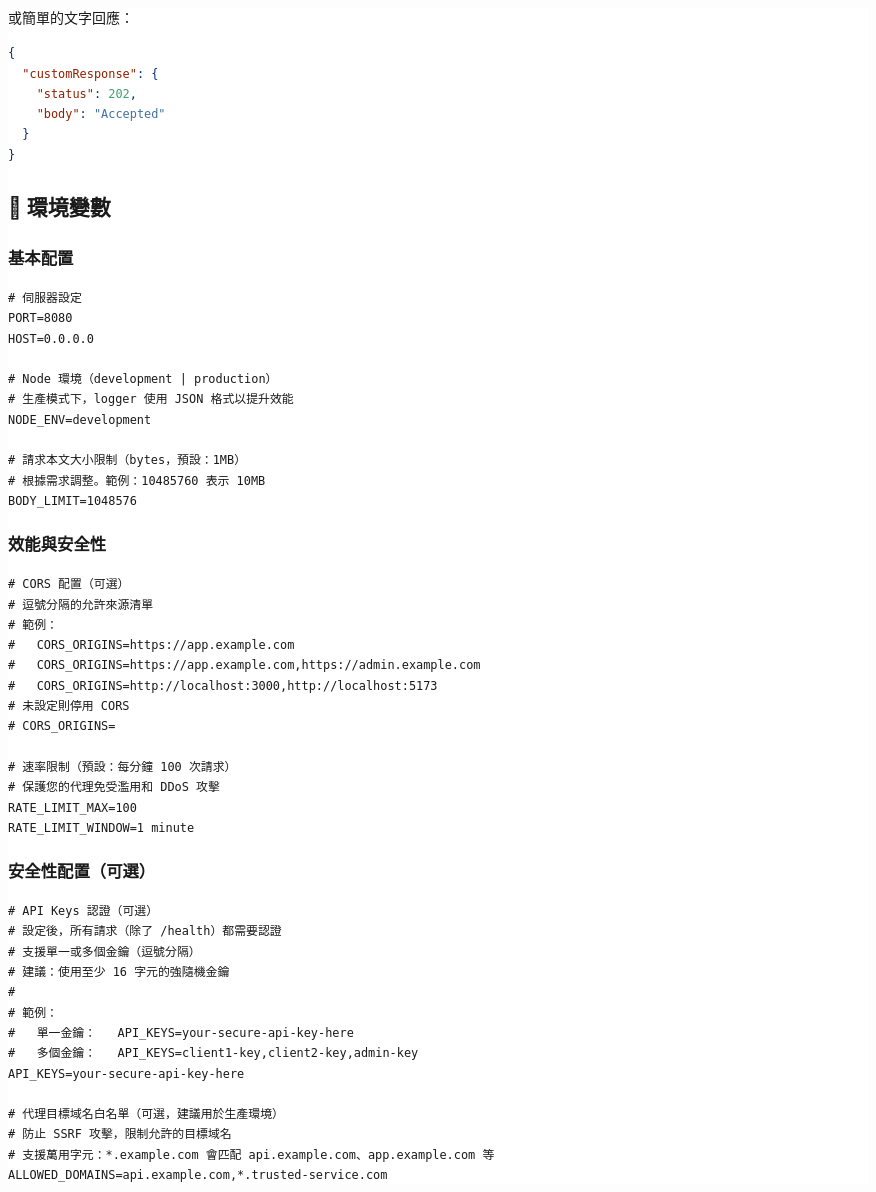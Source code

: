 或簡單的文字回應：

```json
{
  "customResponse": {
    "status": 202,
    "body": "Accepted"
  }
}
```

## 🔧 環境變數

### 基本配置

```env
# 伺服器設定
PORT=8080
HOST=0.0.0.0

# Node 環境（development | production）
# 生產模式下，logger 使用 JSON 格式以提升效能
NODE_ENV=development

# 請求本文大小限制（bytes，預設：1MB）
# 根據需求調整。範例：10485760 表示 10MB
BODY_LIMIT=1048576
```

### 效能與安全性

```env
# CORS 配置（可選）
# 逗號分隔的允許來源清單
# 範例：
#   CORS_ORIGINS=https://app.example.com
#   CORS_ORIGINS=https://app.example.com,https://admin.example.com
#   CORS_ORIGINS=http://localhost:3000,http://localhost:5173
# 未設定則停用 CORS
# CORS_ORIGINS=

# 速率限制（預設：每分鐘 100 次請求）
# 保護您的代理免受濫用和 DDoS 攻擊
RATE_LIMIT_MAX=100
RATE_LIMIT_WINDOW=1 minute
```

### 安全性配置（可選）

```env
# API Keys 認證（可選）
# 設定後，所有請求（除了 /health）都需要認證
# 支援單一或多個金鑰（逗號分隔）
# 建議：使用至少 16 字元的強隨機金鑰
#
# 範例：
#   單一金鑰：   API_KEYS=your-secure-api-key-here
#   多個金鑰：   API_KEYS=client1-key,client2-key,admin-key
API_KEYS=your-secure-api-key-here

# 代理目標域名白名單（可選，建議用於生產環境）
# 防止 SSRF 攻擊，限制允許的目標域名
# 支援萬用字元：*.example.com 會匹配 api.example.com、app.example.com 等
ALLOWED_DOMAINS=api.example.com,*.trusted-service.com
```
